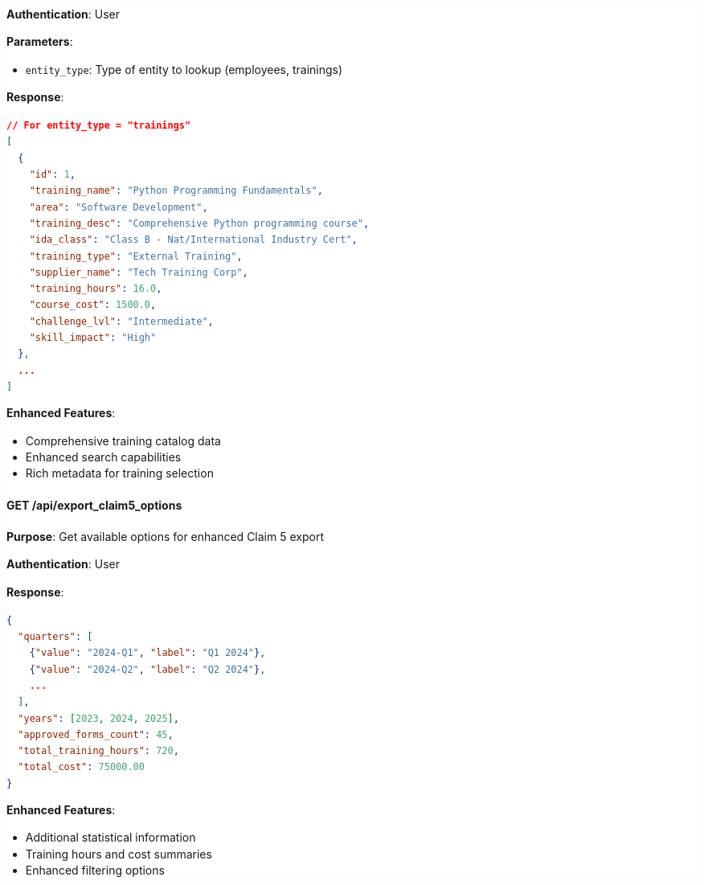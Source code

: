 **Authentication**: User

**Parameters**:
- `entity_type`: Type of entity to lookup (employees, trainings)

**Response**:
```json
// For entity_type = "trainings"
[
  {
    "id": 1,
    "training_name": "Python Programming Fundamentals",
    "area": "Software Development",
    "training_desc": "Comprehensive Python programming course",
    "ida_class": "Class B - Nat/International Industry Cert",
    "training_type": "External Training",
    "supplier_name": "Tech Training Corp",
    "training_hours": 16.0,
    "course_cost": 1500.0,
    "challenge_lvl": "Intermediate",
    "skill_impact": "High"
  },
  ...
]
```

**Enhanced Features**:
- Comprehensive training catalog data
- Enhanced search capabilities
- Rich metadata for training selection

#### GET /api/export_claim5_options
**Purpose**: Get available options for enhanced Claim 5 export

**Authentication**: User

**Response**:
```json
{
  "quarters": [
    {"value": "2024-Q1", "label": "Q1 2024"},
    {"value": "2024-Q2", "label": "Q2 2024"},
    ...
  ],
  "years": [2023, 2024, 2025],
  "approved_forms_count": 45,
  "total_training_hours": 720,
  "total_cost": 75000.00
}
```

**Enhanced Features**:
- Additional statistical information
- Training hours and cost summaries
- Enhanced filtering options
